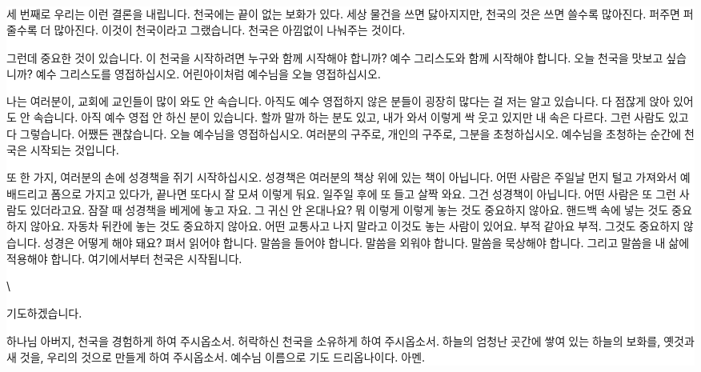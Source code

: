
세 번째로 우리는 이런 결론을 내립니다. 천국에는 끝이 없는 보화가 있다. 세상 물건을 쓰면 닳아지지만, 천국의 것은 쓰면 쓸수록 많아진다. 퍼주면 퍼줄수록 더 많아진다. 이것이 천국이라고 그랬습니다. 천국은 아낌없이 나눠주는 것이다.

그런데 중요한 것이 있습니다. 이 천국을 시작하려면 누구와 함께 시작해야 합니까? 예수 그리스도와 함께 시작해야 합니다. 오늘 천국을 맛보고 싶습니까? 예수 그리스도를 영접하십시오. 어린아이처럼 예수님을 오늘 영접하십시오.

나는 여러분이, 교회에 교인들이 많이 와도 안 속습니다. 아직도 예수 영접하지 않은 분들이 굉장히 많다는 걸 저는 알고 있습니다. 다 점잖게 앉아 있어도 안 속습니다. 아직 예수 영접 안 하신 분이 있습니다. 할까 말까 하는 분도 있고, 내가 와서 이렇게 싹 웃고 있지만 내 속은 다르다. 그런 사람도 있고 다 그렇습니다. 어쨌든 괜찮습니다. 오늘 예수님을 영접하십시오. 여러분의 구주로, 개인의 구주로, 그분을 초청하십시오. 예수님을 초청하는 순간에 천국은 시작되는 것입니다.

또 한 가지, 여러분의 손에 성경책을 쥐기 시작하십시오. 성경책은 여러분의 책상 위에 있는 책이 아닙니다. 어떤 사람은 주일날 먼지 털고 가져와서 예배드리고 폼으로 가지고 있다가, 끝나면 또다시 잘 모셔 이렇게 둬요. 일주일 후에 또 들고 살짝 와요. 그건 성경책이 아닙니다. 어떤 사람은 또 그런 사람도 있더라고요. 잠잘 때 성경책을 베게에 놓고 자요. 그 귀신 안 온대나요? 뭐 이렇게 이렇게 놓는 것도 중요하지 않아요. 핸드백 속에 넣는 것도 중요하지 않아요. 자동차 뒤칸에 놓는 것도 중요하지 않아요. 어떤 교통사고 나지 말라고 이것도 놓는 사람이 있어요. 부적 같아요 부적. 그것도 중요하지 않습니다. 성경은 어떻게 해야 돼요? 펴서 읽어야 합니다. 말씀을 들어야 합니다. 말씀을 외워야 합니다. 말씀을 묵상해야 합니다. 그리고 말씀을 내 삶에 적용해야 합니다. 여기에서부터 천국은 시작됩니다.

\


기도하겠습니다.

하나님 아버지, 천국을 경험하게 하여 주시옵소서. 허락하신 천국을 소유하게 하여 주시옵소서. 하늘의 엄청난 곳간에 쌓여 있는 하늘의 보화를, 옛것과 새 것을, 우리의 것으로 만들게 하여 주시옵소서. 예수님 이름으로 기도 드리옵나이다. 아멘.
